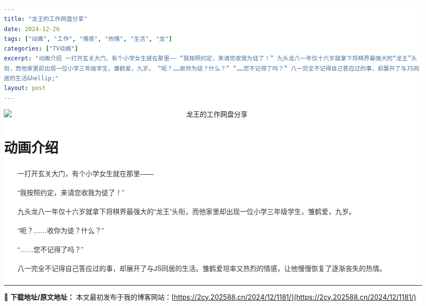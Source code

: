 ```yaml
---
title: "龙王的工作网盘分享"
date: 2024-12-26
tags: ["动画", "工作", "情感", "热情", "生活", "龙"]
categories: ["TV动画"]
excerpt: "动画介绍 一打开玄关大门，有个小学女生就在那里—— “我按照约定，来请您收我为徒了！” 九头龙八一年仅十六岁就拿下将棋界最强大的“龙王”头衔，而他家里却出现一位小学三年级学生，雏鹤爱，九岁。 “呃？……收你为徒？什么？” “……您不记得了吗？” 八一完全不记得自己答应过的事，却展开了与JS同居的生活&hellip;"
layout: post
---
```


<div>
<div></div>
<div>
<p style="text-align: center;"><img style="display: block; margin-left: auto; margin-right: auto; width: 100%; height: auto;" src="https://2cy.202588.cn//wp-content/uploads/2024/12/20241226_676d7092ced09.webp" alt="龙王的工作网盘分享" /></p>

<h1>动画介绍</h1>
<div style="overflow-wrap: break-word; color: #333333; margin-bottom: 15px; text-indent: 2em; line-height: 24px; zoom: 1; font-family: 'Helvetica Neue', Helvetica, Arial, 'PingFang SC', 'Hiragino Sans GB', 'Microsoft YaHei', 'WenQuanYi Micro Hei', sans-serif; white-space: normal; background-color: #ffffff; text-align: left;" data-pid="3">一打开玄关大门，有个小学女生就在那里——</div>
<div style="overflow-wrap: break-word; color: #333333; margin-bottom: 15px; text-indent: 2em; line-height: 24px; zoom: 1; font-family: 'Helvetica Neue', Helvetica, Arial, 'PingFang SC', 'Hiragino Sans GB', 'Microsoft YaHei', 'WenQuanYi Micro Hei', sans-serif; white-space: normal; background-color: #ffffff; text-align: left;" data-pid="4">“我按照约定，来请您收我为徒了！”</div>
<div style="overflow-wrap: break-word; color: #333333; margin-bottom: 15px; text-indent: 2em; line-height: 24px; zoom: 1; font-family: 'Helvetica Neue', Helvetica, Arial, 'PingFang SC', 'Hiragino Sans GB', 'Microsoft YaHei', 'WenQuanYi Micro Hei', sans-serif; white-space: normal; background-color: #ffffff; text-align: left;" data-pid="5">九头龙八一年仅十六岁就拿下将棋界最强大的“龙王”头衔，而他家里却出现一位小学三年级学生，雏鹤爱，九岁。</div>
<div style="overflow-wrap: break-word; color: #333333; margin-bottom: 15px; text-indent: 2em; line-height: 24px; zoom: 1; font-family: 'Helvetica Neue', Helvetica, Arial, 'PingFang SC', 'Hiragino Sans GB', 'Microsoft YaHei', 'WenQuanYi Micro Hei', sans-serif; white-space: normal; background-color: #ffffff; text-align: left;" data-pid="6">“呃？……收你为徒？什么？”</div>
<div style="overflow-wrap: break-word; color: #333333; margin-bottom: 15px; text-indent: 2em; line-height: 24px; zoom: 1; font-family: 'Helvetica Neue', Helvetica, Arial, 'PingFang SC', 'Hiragino Sans GB', 'Microsoft YaHei', 'WenQuanYi Micro Hei', sans-serif; white-space: normal; background-color: #ffffff; text-align: left;" data-pid="7">“……您不记得了吗？”</div>
<div style="overflow-wrap: break-word; color: #333333; margin-bottom: 15px; text-indent: 2em; line-height: 24px; zoom: 1; font-family: 'Helvetica Neue', Helvetica, Arial, 'PingFang SC', 'Hiragino Sans GB', 'Microsoft YaHei', 'WenQuanYi Micro Hei', sans-serif; white-space: normal; background-color: #ffffff; text-align: left;" data-pid="8">八一完全不记得自己答应过的事，却展开了与JS同居的生活。雏鹤爱坦率又热烈的情感，让他慢慢恢复了逐渐丧失的热情。</div>
<h3></h3>
</div>
</div>

---
📖 **下载地址/原文地址：** 本文最初发布于我的博客网站：[https://2cy.202588.cn/2024/12/1181/](https://2cy.202588.cn/2024/12/1181/)
